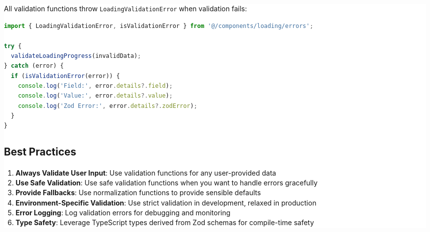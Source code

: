 All validation functions throw `LoadingValidationError` when validation fails:

```typescript
import { LoadingValidationError, isValidationError } from '@/components/loading/errors';

try {
  validateLoadingProgress(invalidData);
} catch (error) {
  if (isValidationError(error)) {
    console.log('Field:', error.details?.field);
    console.log('Value:', error.details?.value);
    console.log('Zod Error:', error.details?.zodError);
  }
}
```

## Best Practices

1. **Always Validate User Input**: Use validation functions for any user-provided data
2. **Use Safe Validation**: Use safe validation functions when you want to handle errors gracefully
3. **Provide Fallbacks**: Use normalization functions to provide sensible defaults
4. **Environment-Specific Validation**: Use strict validation in development, relaxed in production
5. **Error Logging**: Log validation errors for debugging and monitoring
6. **Type Safety**: Leverage TypeScript types derived from Zod schemas for compile-time safety